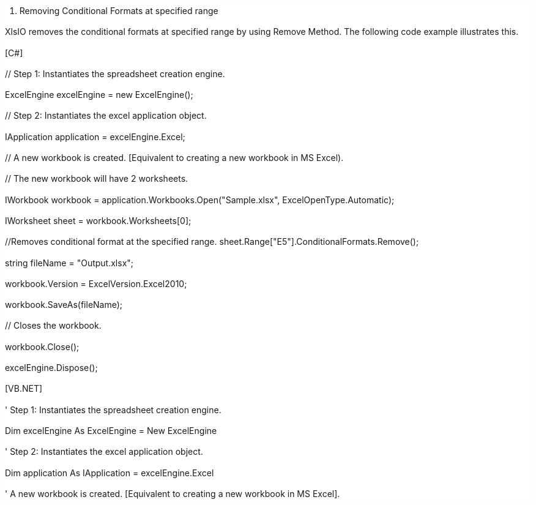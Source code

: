 

1. Removing Conditional Formats at specified range

XlsIO removes the conditional formats at specified range by using Remove Method. The following code example illustrates this.

[C#]

// Step 1: Instantiates the spreadsheet creation engine.

ExcelEngine excelEngine = new ExcelEngine();



// Step 2: Instantiates the excel application object.

IApplication application = excelEngine.Excel;



// A new workbook is created. [Equivalent to creating a new workbook in MS Excel).

// The new workbook will have 2 worksheets.

IWorkbook workbook = application.Workbooks.Open("Sample.xlsx", ExcelOpenType.Automatic);



IWorksheet sheet = workbook.Worksheets[0];



//Removes conditional format at the specified range. sheet.Range["E5"].ConditionalFormats.Remove();



string fileName = "Output.xlsx";

workbook.Version = ExcelVersion.Excel2010;



workbook.SaveAs(fileName);



// Closes the workbook.

workbook.Close();

excelEngine.Dispose();



[VB.NET]



' Step 1: Instantiates the spreadsheet creation engine.

Dim excelEngine As ExcelEngine = New ExcelEngine



' Step 2: Instantiates the excel application object.

Dim application As IApplication = excelEngine.Excel



' A new workbook is created. [Equivalent to creating a new workbook in MS Excel].

